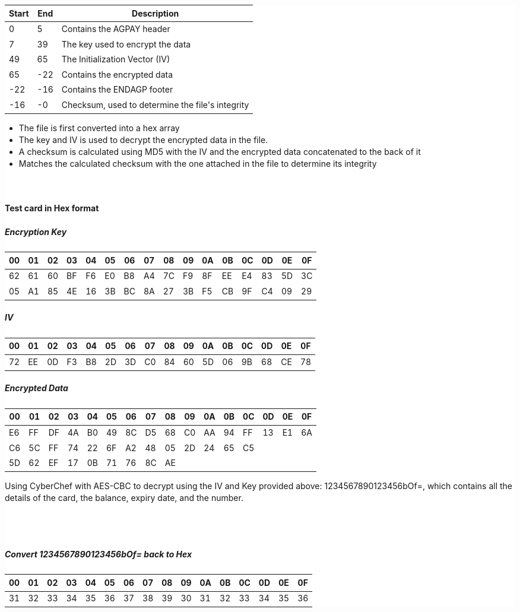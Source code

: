 | Start | End | Description |
|-------|-----|-------------|
|0      | 5   | Contains the AGPAY header |
|7      | 39  | The key used to encrypt the data |
|49     | 65  | The Initialization Vector (IV) |
|65     | -22 | Contains the encrypted data |
|-22    | -16 | Contains the ENDAGP footer |
| -16   | -0  | Checksum, used to determine the file's integrity |

- The file is first converted into a hex array 
- The key and IV is used to  decrypt the encrypted data in the file.
- A checksum is calculated using MD5 with the IV and the encrypted data concatenated to the back of it
- Matches the calculated checksum with the one attached in the file to determine its integrity

<br>

#### Test card in Hex format

##### Encryption Key
|00|01|02|03|04|05|06|07|08|09|0A|0B|0C|0D|0E|0F|
|----|----|----|----|----|----|----|----|----|----|----|----|----|----|----|----|
| 62 | 61 | 60 | BF | F6 | E0 | B8 | A4 | 7C | F9 | 8F | EE | E4 | 83 | 5D | 3C | 
| 05 | A1 | 85 | 4E | 16 | 3B | BC | 8A | 27 | 3B | F5 | CB | 9F | C4 | 09 | 29 |

##### IV
|00|01|02|03|04|05|06|07|08|09|0A|0B|0C|0D|0E|0F|
|----|----|----|----|----|----|----|----|----|----|----|----|----|----|----|----|
|72 |EE |0D |F3 |B8 |2D |3D |C0 |84 |60 |5D |06 |9B |68 |CE |78 |E6 | FF

##### Encrypted Data
|00|01|02|03|04|05|06|07|08|09|0A|0B|0C|0D|0E|0F|
|----|----|----|----|----|----|----|----|----|----|----|----|----|----|----|----|
E6 | FF | DF | 4A | B0 | 49 | 8C | D5 | 68 | C0 | AA | 94 | FF | 13 | E1 | 6A | 0B | 20 | B4 | B7 | 8B | CC | C9 | F5 | 03 | 96 |
C6 | 5C | FF | 74 | 22 | 6F | A2 | 48 | 05 | 2D | 24 | 65 | C5 |
5D | 62 | EF | 17 | 0B | 71 | 76 | 8C | AE

Using CyberChef with AES-CBC to decrypt using the IV and Key provided above:
1234567890123456bOf=, 
which contains all the details of the card, the balance, expiry date, and the number.

<br> 
<br>

##### Convert 1234567890123456bOf= back to Hex
|00|01|02|03|04|05|06|07|08|09|0A|0B|0C|0D|0E|0F|
|----|----|----|----|----|----|----|----|----|----|----|----|----|----|----|----|
31 | 32 | 33 | 34 | 35 | 36 | 37 | 38 | 39 | 30 | 31 | 32 | 33 | 34 | 35 | 36 | 62 | 82 | 4f | 80 | 66 | 3d | 18 | 80 | 00 | 00 | 00 | 00 | 00 | bc | 61 | 4e
